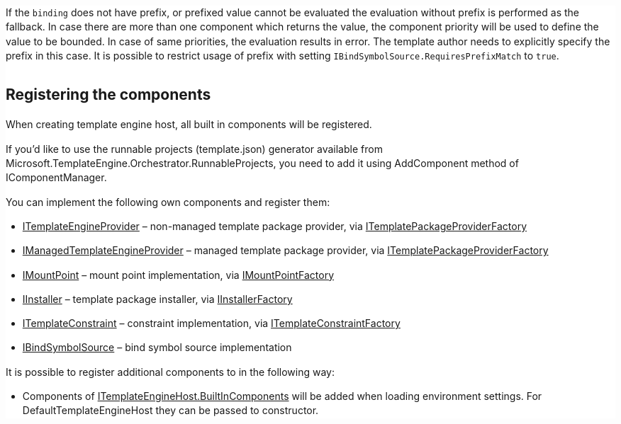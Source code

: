 If the `binding` does not have prefix, or prefixed value cannot be evaluated the evaluation without prefix is performed as the fallback. 
In case there are more than one component which returns the value, the component priority will be used to define the value to be bounded. In case of same priorities, the evaluation results in error.
The template author needs to explicitly specify the prefix in this case. It is possible to restrict usage of prefix with setting `IBindSymbolSource.RequiresPrefixMatch` to `true`. 


## Registering the components

When creating template engine host, all built in components will be registered.

If you’d like to use the runnable projects (template.json) generator available
from Microsoft.TemplateEngine.Orchestrator.RunnableProjects, you need to add it
using AddComponent method of IComponentManager.

You can implement the following own components and register them:

-   [ITemplateEngineProvider](https://github.com/dotnet/templating/blob/main/src/Microsoft.TemplateEngine.Abstractions/TemplatePackage/ITemplatePackageProvider.cs)
    – non-managed template package provider, via
    [ITemplatePackageProviderFactory](https://github.com/dotnet/templating/blob/main/src/Microsoft.TemplateEngine.Abstractions/TemplatePackage/ITemplatePackageProviderFactory.cs)

-   [IManagedTemplateEngineProvider](https://github.com/dotnet/templating/blob/main/src/Microsoft.TemplateEngine.Abstractions/TemplatePackage/IManagedTemplatePackageProvider.cs)
    – managed template package provider, via
    [ITemplatePackageProviderFactory](https://github.com/dotnet/templating/blob/main/src/Microsoft.TemplateEngine.Abstractions/TemplatePackage/ITemplatePackageProviderFactory.cs)

-   [IMountPoint](https://github.com/dotnet/templating/blob/main/src/Microsoft.TemplateEngine.Abstractions/Mount/IMountPoint.cs)
    – mount point implementation, via
    [IMountPointFactory](https://github.com/dotnet/templating/blob/main/src/Microsoft.TemplateEngine.Abstractions/Mount/IMountPointFactory.cs)

-   [IInstaller](https://github.com/dotnet/templating/blob/main/src/Microsoft.TemplateEngine.Abstractions/Installer/IInstaller.cs)
    – template package installer, via
    [IInstallerFactory](https://github.com/dotnet/templating/blob/main/src/Microsoft.TemplateEngine.Abstractions/Installer/IInstallerFactory.cs)

-   [ITemplateConstraint](https://github.com/dotnet/templating/blob/main/src/Microsoft.TemplateEngine.Abstractions/Constraints/ITemplateConstraint.cs)
    – constraint implementation, via
    [ITemplateConstraintFactory](https://github.com/dotnet/templating/blob/main/src/Microsoft.TemplateEngine.Abstractions/Constraints/ITemplateConstraintFactory.cs)

-   [IBindSymbolSource](https://github.com/dotnet/templating/blob/main/src/Microsoft.TemplateEngine.Abstractions/Components/IBindSymbolSource.cs)
    – bind symbol source implementation

It is possible to register additional components to in the following way:

-   Components of
    [ITemplateEngineHost.BuiltInComponents](https://github.com/dotnet/templating/blob/6ab649522414baa8fe31d08b449a5063e5572291/src/Microsoft.TemplateEngine.Abstractions/ITemplateEngineHost.cs#L21)
    will be added when loading environment settings. For
    DefaultTemplateEngineHost they can be passed to constructor.

